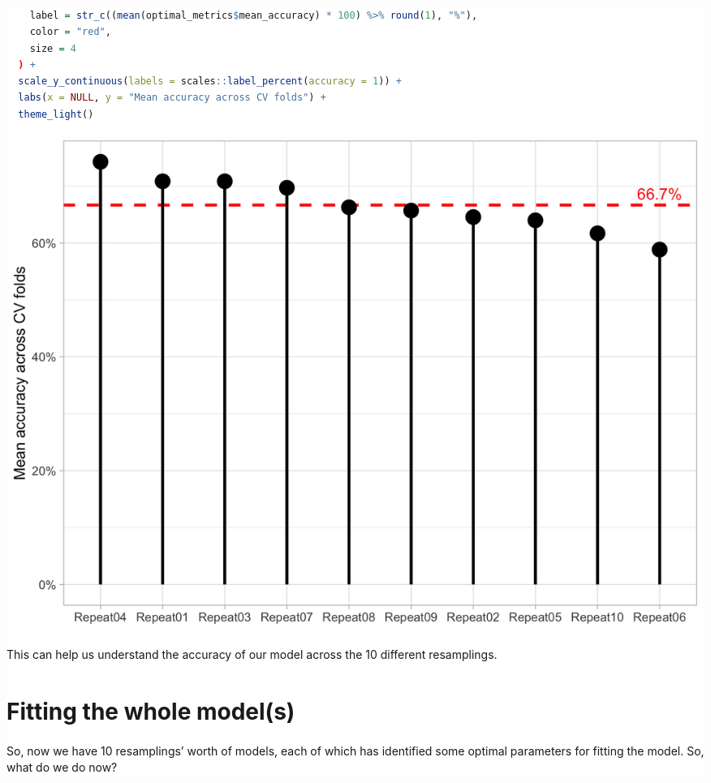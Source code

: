 ``` r
    label = str_c((mean(optimal_metrics$mean_accuracy) * 100) %>% round(1), "%"),
    color = "red", 
    size = 4
  ) +
  scale_y_continuous(labels = scales::label_percent(accuracy = 1)) + 
  labs(x = NULL, y = "Mean accuracy across CV folds") + 
  theme_light()
```

![](aml_predictive_modeling_vignette_files/figure-gfm/unnamed-chunk-13-1.png)

This can help us understand the accuracy of our model across the 10
different resamplings.

# Fitting the whole model(s)

So, now we have 10 resamplings’ worth of models, each of which has
identified some optimal parameters for fitting the model. So, what do we
do now?
